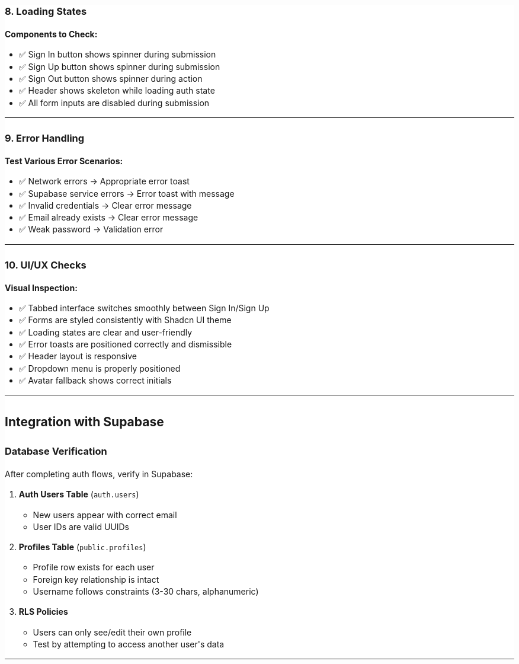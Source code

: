 ### 8. Loading States

**Components to Check:**

- ✅ Sign In button shows spinner during submission
- ✅ Sign Up button shows spinner during submission
- ✅ Sign Out button shows spinner during action
- ✅ Header shows skeleton while loading auth state
- ✅ All form inputs are disabled during submission

---

### 9. Error Handling

**Test Various Error Scenarios:**

- ✅ Network errors → Appropriate error toast
- ✅ Supabase service errors → Error toast with message
- ✅ Invalid credentials → Clear error message
- ✅ Email already exists → Clear error message
- ✅ Weak password → Validation error

---

### 10. UI/UX Checks

**Visual Inspection:**

- ✅ Tabbed interface switches smoothly between Sign In/Sign Up
- ✅ Forms are styled consistently with Shadcn UI theme
- ✅ Loading states are clear and user-friendly
- ✅ Error toasts are positioned correctly and dismissible
- ✅ Header layout is responsive
- ✅ Dropdown menu is properly positioned
- ✅ Avatar fallback shows correct initials

---

## Integration with Supabase

### Database Verification

After completing auth flows, verify in Supabase:

1. **Auth Users Table** (`auth.users`)
   - New users appear with correct email
   - User IDs are valid UUIDs

2. **Profiles Table** (`public.profiles`)
   - Profile row exists for each user
   - Foreign key relationship is intact
   - Username follows constraints (3-30 chars, alphanumeric)

3. **RLS Policies**
   - Users can only see/edit their own profile
   - Test by attempting to access another user's data

---